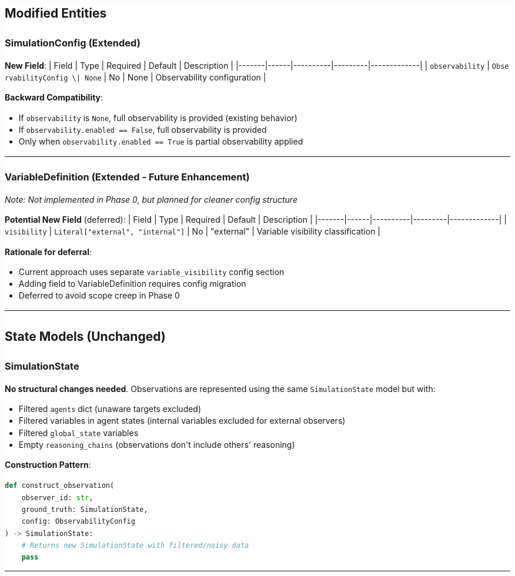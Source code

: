 ## Modified Entities

### SimulationConfig (Extended)

**New Field**:
| Field | Type | Required | Default | Description |
|-------|------|----------|---------|-------------|
| `observability` | `ObservabilityConfig \| None` | No | None | Observability configuration |

**Backward Compatibility**:
- If `observability` is `None`, full observability is provided (existing behavior)
- If `observability.enabled == False`, full observability is provided
- Only when `observability.enabled == True` is partial observability applied

---

### VariableDefinition (Extended - Future Enhancement)

*Note: Not implemented in Phase 0, but planned for cleaner config structure*

**Potential New Field** (deferred):
| Field | Type | Required | Default | Description |
|-------|------|----------|---------|-------------|
| `visibility` | `Literal["external", "internal"]` | No | "external" | Variable visibility classification |

**Rationale for deferral**:
- Current approach uses separate `variable_visibility` config section
- Adding field to VariableDefinition requires config migration
- Deferred to avoid scope creep in Phase 0

---

## State Models (Unchanged)

### SimulationState

**No structural changes needed**. Observations are represented using the same `SimulationState` model but with:
- Filtered `agents` dict (unaware targets excluded)
- Filtered variables in agent states (internal variables excluded for external observers)
- Filtered `global_state` variables
- Empty `reasoning_chains` (observations don't include others' reasoning)

**Construction Pattern**:
```python
def construct_observation(
    observer_id: str,
    ground_truth: SimulationState,
    config: ObservabilityConfig
) -> SimulationState:
    # Returns new SimulationState with filtered/noisy data
    pass
```

---